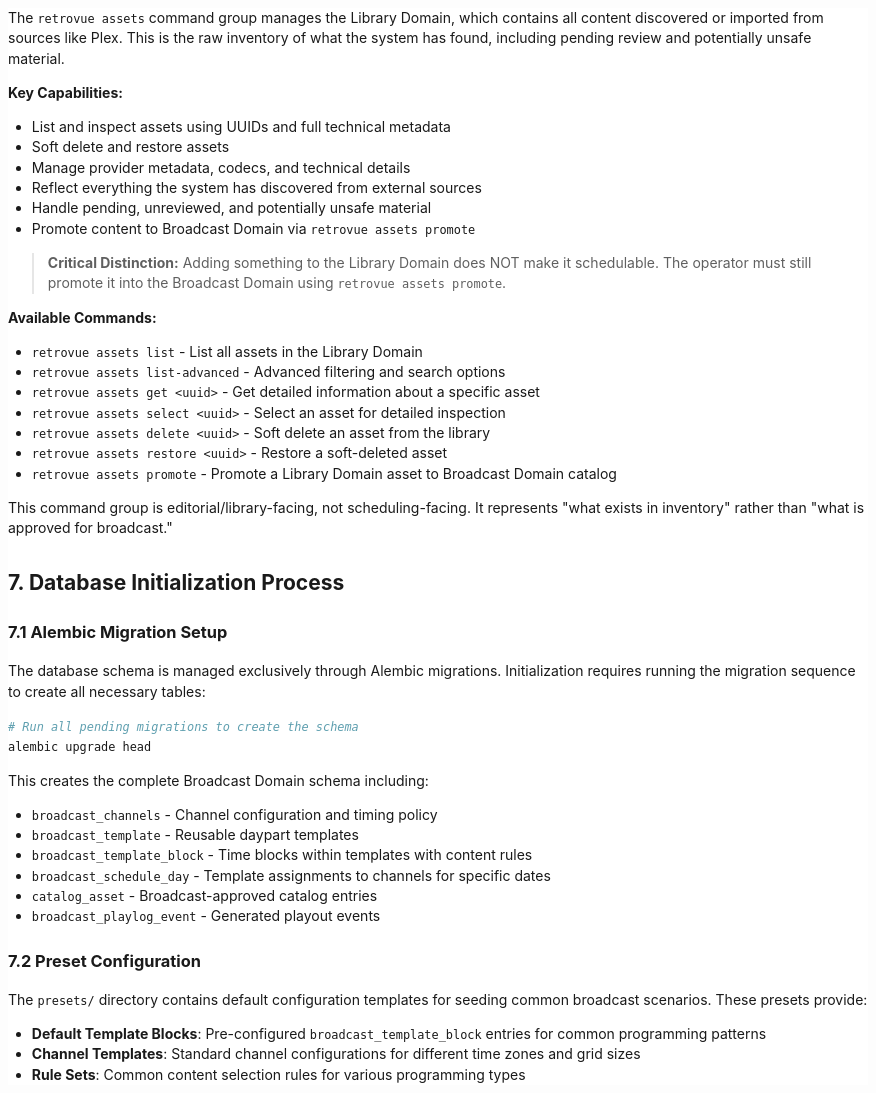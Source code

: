 The `retrovue assets` command group manages the Library Domain, which contains all content discovered or imported from sources like Plex. This is the raw inventory of what the system has found, including pending review and potentially unsafe material.

**Key Capabilities:**

- List and inspect assets using UUIDs and full technical metadata
- Soft delete and restore assets
- Manage provider metadata, codecs, and technical details
- Reflect everything the system has discovered from external sources
- Handle pending, unreviewed, and potentially unsafe material
- Promote content to Broadcast Domain via `retrovue assets promote`

> **Critical Distinction:** Adding something to the Library Domain does NOT make it schedulable. The operator must still promote it into the Broadcast Domain using `retrovue assets promote`.

**Available Commands:**

- `retrovue assets list` - List all assets in the Library Domain
- `retrovue assets list-advanced` - Advanced filtering and search options
- `retrovue assets get <uuid>` - Get detailed information about a specific asset
- `retrovue assets select <uuid>` - Select an asset for detailed inspection
- `retrovue assets delete <uuid>` - Soft delete an asset from the library
- `retrovue assets restore <uuid>` - Restore a soft-deleted asset
- `retrovue assets promote` - Promote a Library Domain asset to Broadcast Domain catalog

This command group is editorial/library-facing, not scheduling-facing. It represents "what exists in inventory" rather than "what is approved for broadcast."

## 7. Database Initialization Process

### 7.1 Alembic Migration Setup

The database schema is managed exclusively through Alembic migrations. Initialization requires running the migration sequence to create all necessary tables:

```bash
# Run all pending migrations to create the schema
alembic upgrade head
```

This creates the complete Broadcast Domain schema including:

- `broadcast_channels` - Channel configuration and timing policy
- `broadcast_template` - Reusable daypart templates
- `broadcast_template_block` - Time blocks within templates with content rules
- `broadcast_schedule_day` - Template assignments to channels for specific dates
- `catalog_asset` - Broadcast-approved catalog entries
- `broadcast_playlog_event` - Generated playout events

### 7.2 Preset Configuration

The `presets/` directory contains default configuration templates for seeding common broadcast scenarios. These presets provide:

- **Default Template Blocks**: Pre-configured `broadcast_template_block` entries for common programming patterns
- **Channel Templates**: Standard channel configurations for different time zones and grid sizes
- **Rule Sets**: Common content selection rules for various programming types
